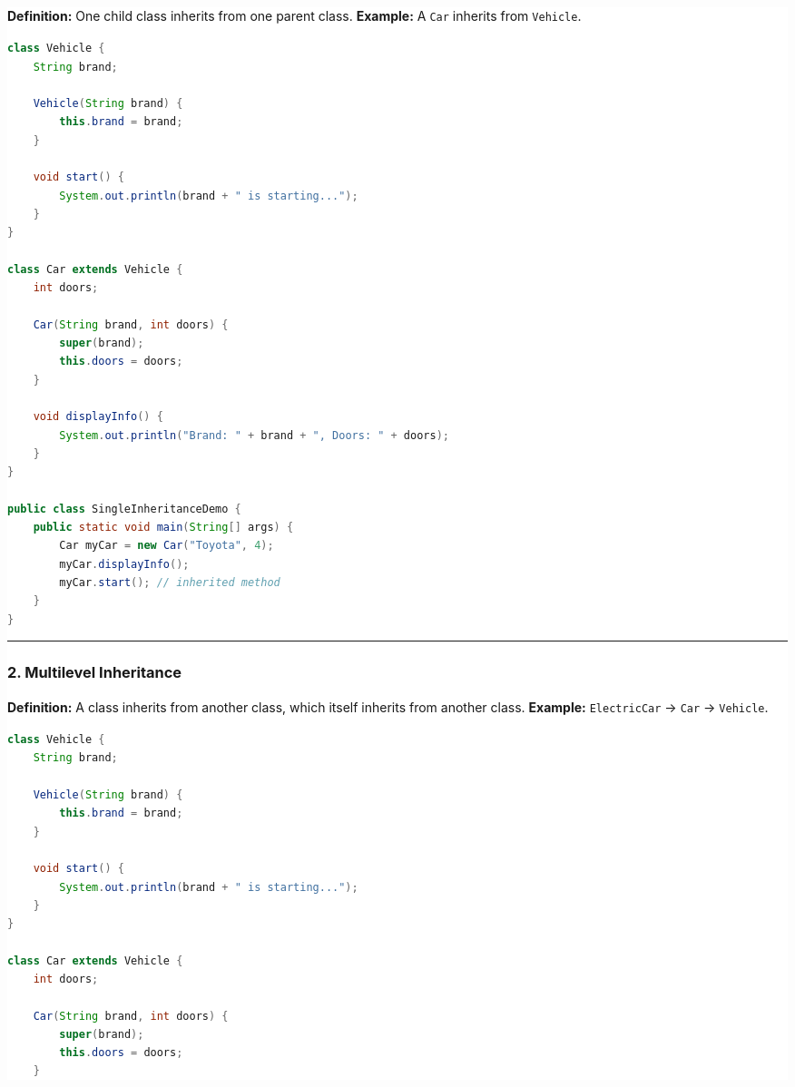 **Definition:** One child class inherits from one parent class.
**Example:** A `Car` inherits from `Vehicle`.

```java
class Vehicle {
    String brand;
    
    Vehicle(String brand) {
        this.brand = brand;
    }
    
    void start() {
        System.out.println(brand + " is starting...");
    }
}

class Car extends Vehicle {
    int doors;
    
    Car(String brand, int doors) {
        super(brand);
        this.doors = doors;
    }
    
    void displayInfo() {
        System.out.println("Brand: " + brand + ", Doors: " + doors);
    }
}

public class SingleInheritanceDemo {
    public static void main(String[] args) {
        Car myCar = new Car("Toyota", 4);
        myCar.displayInfo();
        myCar.start(); // inherited method
    }
}
```

---

### **2. Multilevel Inheritance**

**Definition:** A class inherits from another class, which itself inherits from another class.
**Example:** `ElectricCar` → `Car` → `Vehicle`.

```java
class Vehicle {
    String brand;
    
    Vehicle(String brand) {
        this.brand = brand;
    }
    
    void start() {
        System.out.println(brand + " is starting...");
    }
}

class Car extends Vehicle {
    int doors;
    
    Car(String brand, int doors) {
        super(brand);
        this.doors = doors;
    }
```